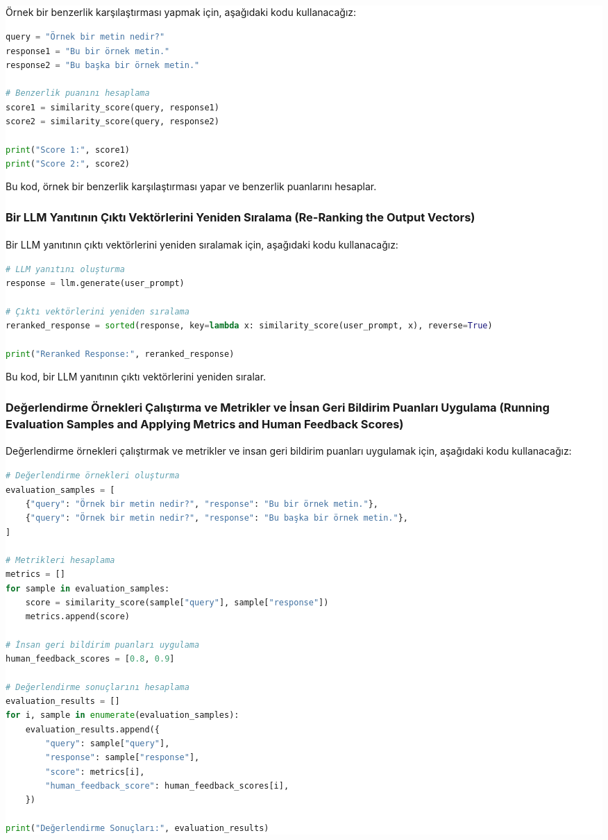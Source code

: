Örnek bir benzerlik karşılaştırması yapmak için, aşağıdaki kodu kullanacağız:
```python
query = "Örnek bir metin nedir?"
response1 = "Bu bir örnek metin."
response2 = "Bu başka bir örnek metin."

# Benzerlik puanını hesaplama
score1 = similarity_score(query, response1)
score2 = similarity_score(query, response2)

print("Score 1:", score1)
print("Score 2:", score2)
```
Bu kod, örnek bir benzerlik karşılaştırması yapar ve benzerlik puanlarını hesaplar.

### Bir LLM Yanıtının Çıktı Vektörlerini Yeniden Sıralama (Re-Ranking the Output Vectors)

Bir LLM yanıtının çıktı vektörlerini yeniden sıralamak için, aşağıdaki kodu kullanacağız:
```python
# LLM yanıtını oluşturma
response = llm.generate(user_prompt)

# Çıktı vektörlerini yeniden sıralama
reranked_response = sorted(response, key=lambda x: similarity_score(user_prompt, x), reverse=True)

print("Reranked Response:", reranked_response)
```
Bu kod, bir LLM yanıtının çıktı vektörlerini yeniden sıralar.

### Değerlendirme Örnekleri Çalıştırma ve Metrikler ve İnsan Geri Bildirim Puanları Uygulama (Running Evaluation Samples and Applying Metrics and Human Feedback Scores)

Değerlendirme örnekleri çalıştırmak ve metrikler ve insan geri bildirim puanları uygulamak için, aşağıdaki kodu kullanacağız:
```python
# Değerlendirme örnekleri oluşturma
evaluation_samples = [
    {"query": "Örnek bir metin nedir?", "response": "Bu bir örnek metin."},
    {"query": "Örnek bir metin nedir?", "response": "Bu başka bir örnek metin."},
]

# Metrikleri hesaplama
metrics = []
for sample in evaluation_samples:
    score = similarity_score(sample["query"], sample["response"])
    metrics.append(score)

# İnsan geri bildirim puanları uygulama
human_feedback_scores = [0.8, 0.9]

# Değerlendirme sonuçlarını hesaplama
evaluation_results = []
for i, sample in enumerate(evaluation_samples):
    evaluation_results.append({
        "query": sample["query"],
        "response": sample["response"],
        "score": metrics[i],
        "human_feedback_score": human_feedback_scores[i],
    })

print("Değerlendirme Sonuçları:", evaluation_results)
```